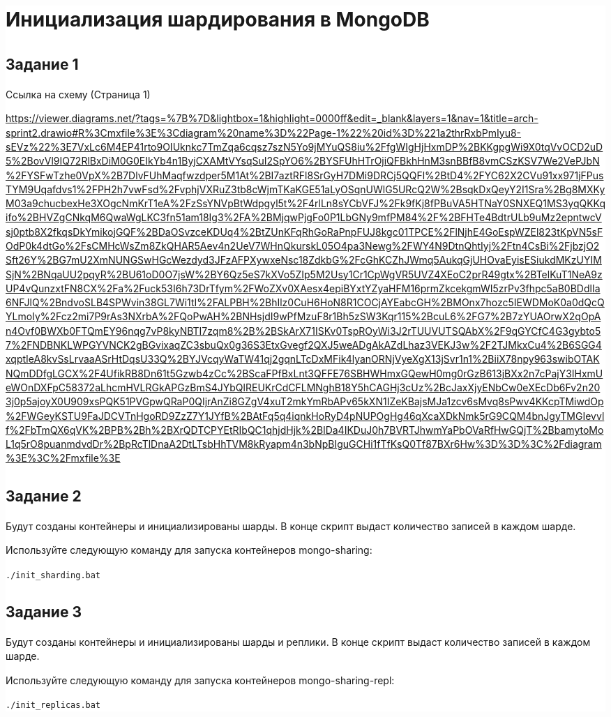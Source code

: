 # Инициализация шардирования в MongoDB

## Задание 1

Ссылка на схему (Страница 1)

https://viewer.diagrams.net/?tags=%7B%7D&lightbox=1&highlight=0000ff&edit=_blank&layers=1&nav=1&title=arch-sprint2.drawio#R%3Cmxfile%3E%3Cdiagram%20name%3D%22Page-1%22%20id%3D%221a2thrRxbPmIyu8-sEVz%22%3E7VxLc6M4EP41rto9OIUknkc7TmZqa6cqsz7szN5Yo9jMYuQS8iu%2FfgWIgHjHxmDP%2BKKgpgWi9X0tqVvOCD2uD5%2BovVl9IQ72RlBxDiM0G0EIkYb4n1ByjCXAMtVYsqSuI2SpYO6%2BYSFUhHTrOjiQFBkhHnM3snBBfB8vmCSzKSV7We2VePJbN%2FYSFwTzhe0VpX%2B7DlvFUhMaqfwzdper5M1At%2BI7aztRFl8SrGyH7DMi9DRCj5QQFl%2BtD4%2FYC62X2CVu91xx971jFPusTYM9Uqafdvs1%2FPH2h7vwFsd%2FvphjVXRuZ3tb8cWjmTKaKGE51aLyOSqnUWlG5URcQ2W%2BsqkDxQeyY2I1Sra%2Bg8MXKyM03a9chucbexHe3XOgcNmKrT1eA%2FzSsYNVpBtWdpgyl5t%2F4rlLn8sYCbVFJ%2Fk9fKj8fPBuVA5HTNaY0SNXEQ1MS3yqQKKqifo%2BHVZgCNkqM6QwaWgLKC3fn51am18Ig3%2FA%2BMjqwPjgFo0P1LbGNy9mfPM84%2F%2BFHTe4BdtrULb9uMz2epntwcVsj0ptb8X2fkqsDkYmikojGQF%2BDaOSvzceKDUq4%2BtZUnKFqRhGoRaPnpFUJ8kgc01TPCE%2FlNjhE4GoEspWZEl823tKpVN5sFOdP0k4dtGo%2FsCMHcWsZm8ZkQHAR5Aev4n2UeV7WHnQkurskL05O4pa3Newg%2FWY4N9DtnQhtIyj%2Ftn4CsBi%2FjbzjO2Sft26Y%2BG7mU2XmNUNGSwHGcWezdyd3JFzAFPXywxeNsc18ZdkbG%2FcGhKCZhJWmq5AukqGjUHOvaEyisESiukdMKzUYIMSjN%2BNqaUU2pqyR%2BU61oD0O7jsW%2BY6Qz5eS7kXVo5ZIp5M2Usy1Cr1CpWgVR5UVZ4XEoC2prR49gtx%2BTelKuT1NeA9zUP4vQunzxtFN8CX%2Fa%2Fuck53I6h73DrTfym%2FWoZXv0XAesx4epiBYxtYZyaHFM16prmZkcekgmWI5zrPv3fhpc5aB0BDdlIa6NFJlQ%2BndvoSLB4SPWvin38GL7Wi1tI%2FALPBH%2BhIlz0CuH6HoN8R1COCjAYEabcGH%2BMOnx7hozc5IEWDMoK0a0dQcQYLmoIy%2Fcz2mi7P9rAs3NXrbA%2FQoPwAH%2BNHsjdI9wPfMzuF8r1Bh5zSW3Kqr115%2BcuL6%2FG7%2B7zYUAOrwX2qOpAn4Ovf0BWXb0FTQmEY96nqg7vP8kyNBTI7zqm8%2B%2BSkArX71ISKv0TspROyWi3J2rTUUVUTSQAbX%2F9qGYCfC4G3gybto57%2FNDBNKLWPGYVNCK2gBGvixaqZC3sbuQx0g36S3EtxGvegf2QXJ5weADgAkAZdLhaz3VEKJ3w%2F2TJMkxCu4%2B6SGG4xqptIeA8kvSsLrvaaASrHtDqsU33Q%2BYJVcqyWaTW41qj2gqnLTcDxMFik4lyanORNjVyeXgX13jSvr1n1%2BiiX78npy963swibOTAKNQmDDfgLGCX%2F4UfikRB8Dn61t5Gzwb4zCc%2BScaFPfBxLnt3QFFE76SBHWHmxGQewH0mg0rGzB613jBXx2n7cPajY3IHxmUeWOnDXFpC58372aLhcmHVLRGkAPGzBmS4JYbQlREUKrCdCFLMNghB18Y5hCAGHj3cUz%2BcJaxXjyENbCw0eXEcDb6Fv2n203j0p5ajoyX0U909xsPQK51PVGpwQRaP0QIjrAnZi8GZgV4xuT2mkYmRbAPv65kXN1IZeKBajsMJa1zcv6sMvq8sPwv4KKcpTMiwdOp%2FWGeyKSTU9FaJDCVTnHgoRD9ZzZ7Y1JYfB%2BAtFq5q4iqnkHoRyD4pNUPOgHg46qXcaXDkNmk5rG9CQM4bnJgyTMGIevvlf%2FbTmQX6qVK%2BPB%2Bh%2BXrQDTCPYEtRIbQC1qhjdHjk%2BlDa4IKDuJ0h7BVRTJhwmYaPbOVaRfHwGQjT%2BbamytoMoL1q5rO8puanmdvdDr%2BpRcTlDnaA2DtLTsbHhTVM8kRyapm4n3bNpBIguGCHi1fTfKsQ0Tf87BXr6Hw%3D%3D%3C%2Fdiagram%3E%3C%2Fmxfile%3E

## Задание 2

Будут созданы контейнеры и инициализированы шарды. В конце скрипт выдаст количество записей в каждом шарде.

Используйте следующую команду для запуска контейнеров mongo-sharing:
```bash
./init_sharding.bat
```

## Задание 3

Будут созданы контейнеры и инициализированы шарды и реплики. В конце скрипт выдаст количество записей в каждом шарде.

Используйте следующую команду для запуска контейнеров mongo-sharing-repl:
```bash
./init_replicas.bat
```

